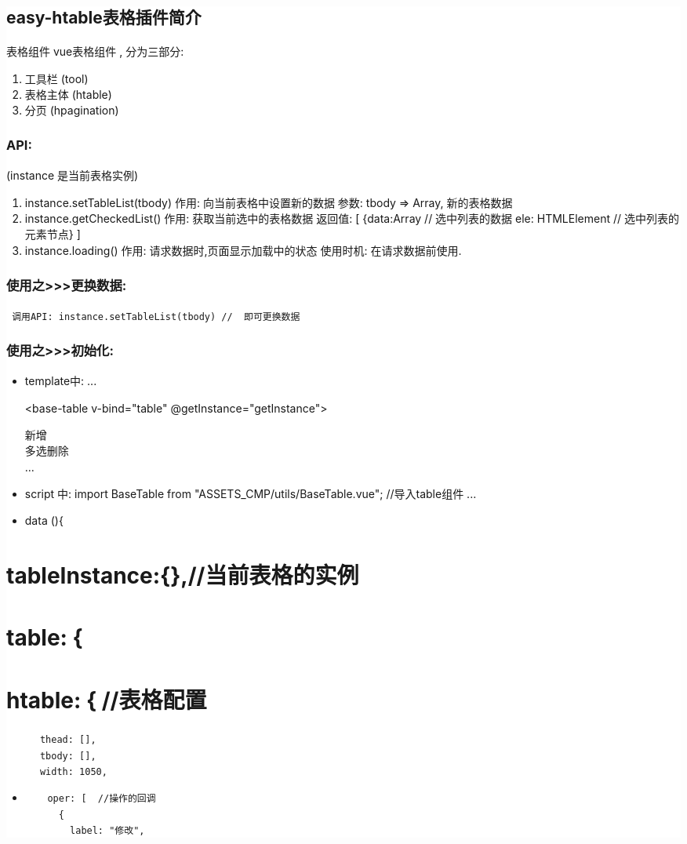 ## easy-htable表格插件简介 
  表格组件
  vue表格组件 , 分为三部分:

  1. 工具栏 (tool)
  2. 表格主体 (htable)
  3. 分页 (hpagination)

### API:
  (instance 是当前表格实例)

  1. instance.setTableList(tbody)
     作用: 向当前表格中设置新的数据
     参数: tbody => Array, 新的表格数据
  2. instance.getCheckedList()
     作用: 获取当前选中的表格数据 
     返回值: [
         {data:Array // 选中列表的数据
          ele: HTMLElement // 选中列表的元素节点}
     ]
  3. instance.loading()
     作用: 请求数据时,页面显示加载中的状态
     使用时机: 在请求数据前使用.
###  使用之>>>更换数据:

     调用API: instance.setTableList(tbody) //  即可更换数据 


###  使用之>>>初始化: 

+   template中: 
      ...
      <!-- 组件中包含的内容为 工具条(tool),可自定义 ,原理是使用插槽 插入 -->
      <!-- @getInstance="getInstance"  获取当前表格的实例 ,getInstance为 methods中的方法-->
      <base-table v-bind="table" @getInstance="getInstance"> 
        <div class="add tool-btn">
            <span class="insert-icon tool-icon"></span>
            <span>新增</span>
        </div>
        <div class="delete tool-btn">
            <span class="delete-icon tool-icon"></span>
            <span>多选删除</span>
        </div>
       </base-table>
      ...

+   script 中: 
    import BaseTable from "ASSETS_CMP/utils/BaseTable.vue"; //导入table组件
    ...
+   data (){
#     tableInstance:{},//当前表格的实例
#     table: {
#        htable: { //表格配置
          thead: [],
          tbody: [],
          width: 1050,
+         oper: [  //操作的回调
            {
              label: "修改",